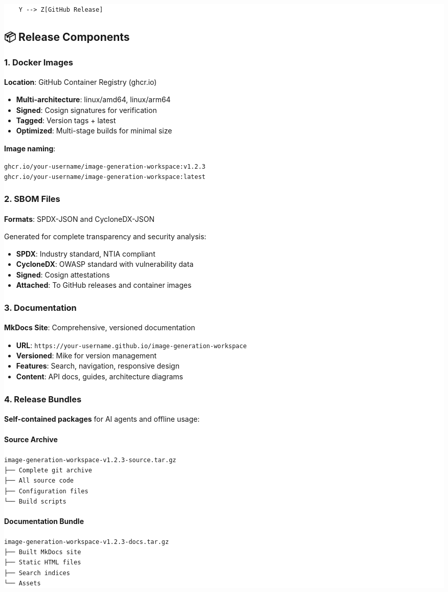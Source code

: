 ```mermaid
    Y --> Z[GitHub Release]
```

## 📦 Release Components

### 1. Docker Images

**Location**: GitHub Container Registry (ghcr.io)

- **Multi-architecture**: linux/amd64, linux/arm64
- **Signed**: Cosign signatures for verification
- **Tagged**: Version tags + latest
- **Optimized**: Multi-stage builds for minimal size

**Image naming**:
```
ghcr.io/your-username/image-generation-workspace:v1.2.3
ghcr.io/your-username/image-generation-workspace:latest
```

### 2. SBOM Files

**Formats**: SPDX-JSON and CycloneDX-JSON

Generated for complete transparency and security analysis:

- **SPDX**: Industry standard, NTIA compliant
- **CycloneDX**: OWASP standard with vulnerability data
- **Signed**: Cosign attestations
- **Attached**: To GitHub releases and container images

### 3. Documentation

**MkDocs Site**: Comprehensive, versioned documentation

- **URL**: `https://your-username.github.io/image-generation-workspace`
- **Versioned**: Mike for version management
- **Features**: Search, navigation, responsive design
- **Content**: API docs, guides, architecture diagrams

### 4. Release Bundles

**Self-contained packages** for AI agents and offline usage:

#### Source Archive
```
image-generation-workspace-v1.2.3-source.tar.gz
├── Complete git archive
├── All source code
├── Configuration files
└── Build scripts
```

#### Documentation Bundle
```
image-generation-workspace-v1.2.3-docs.tar.gz
├── Built MkDocs site
├── Static HTML files
├── Search indices
└── Assets
```
